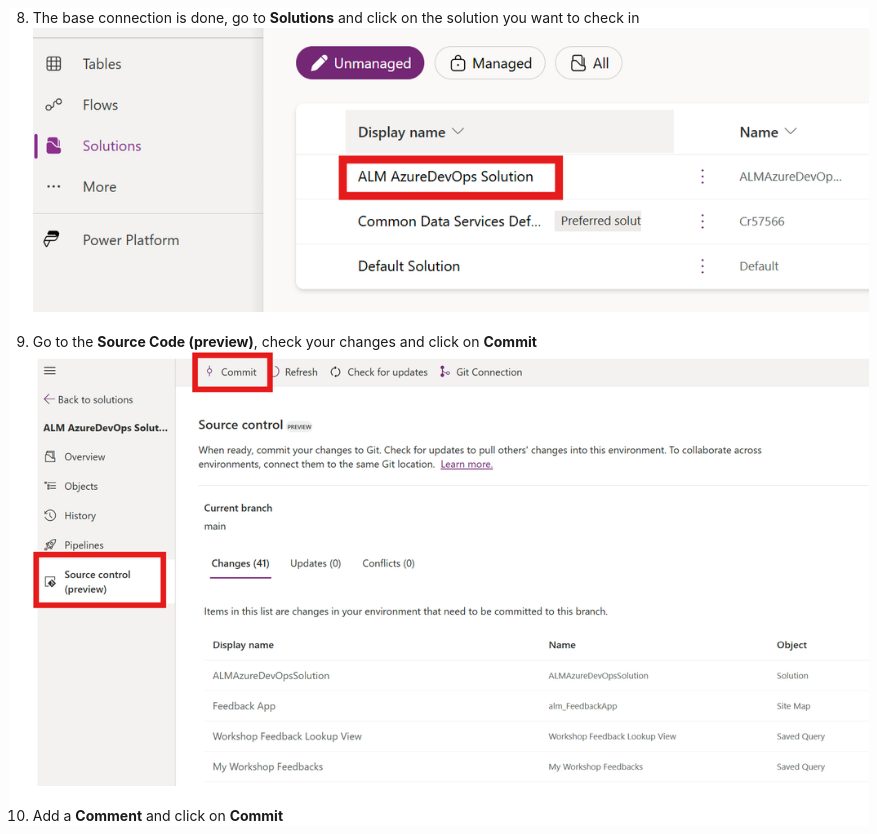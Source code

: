 8. The base connection is done, go to **Solutions** and click on the solution you want to check in
![Open solution details](images/devops_connect3.png) 

9. Go to the **Source Code (preview)**, check your changes and click on **Commit**
![Source control menu](images/devops_connect4.png) 

10. Add a **Comment** and click on **Commit**  